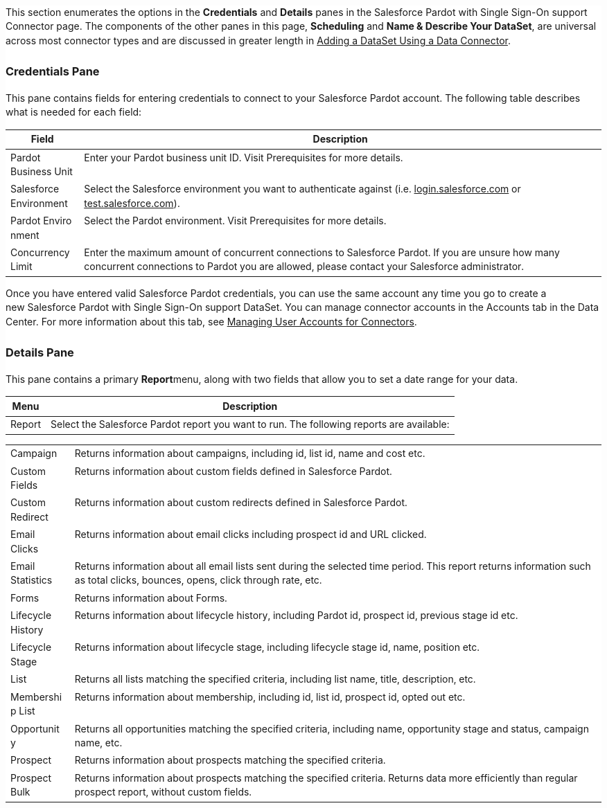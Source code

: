 This section enumerates the options in the **Credentials** and **Details** panes in the Salesforce Pardot with Single Sign-On support Connector page. The components of the other panes in this page, **Scheduling** and **Name & Describe Your DataSet**, are universal across most connector types and are discussed in greater length in [Adding a DataSet Using a Data Connector](/s/article/360042926274 "Adding a DataSet Using a Data Connector").


### Credentials Pane


This pane contains fields for entering credentials to connect to your Salesforce Pardot account. The following table describes what is needed for each field: 




| Field | Description |
| --- | --- |
| Pardot Business Unit | Enter your Pardot business unit ID. Visit Prerequisites for more details. |
| Salesforce Environment | Select the Salesforce environment you want to authenticate against (i.e. [login.salesforce.com](http://login.salesforce.com) or [test.salesforce.com](http://test.salesforce.com)). |
| Pardot Environment | Select the Pardot environment. Visit Prerequisites for more details. |
| Concurrency Limit | Enter the maximum amount of concurrent connections to Salesforce Pardot. If you are unsure how many concurrent connections to Pardot you are allowed, please contact your Salesforce administrator. |


Once you have entered valid Salesforce Pardot credentials, you can use the same account any time you go to create a new Salesforce Pardot with Single Sign-On support DataSet. You can manage connector accounts in the Accounts tab in the Data Center. For more information about this tab, see [Managing User Accounts for Connectors](/s/article/360042926054 "Managing User Accounts for Connectors").


### Details Pane


This pane contains a primary **Report**menu, along with two fields that allow you to set a date range for your data.




| Menu | Description |
| --- | --- |
| Report | Select the Salesforce Pardot report you want to run. The following reports are available:

|  |  |
| --- | --- |
| Campaign | Returns information about campaigns, including id, list id, name and cost etc. |
| Custom Fields | Returns information about custom fields defined in Salesforce Pardot. |
| Custom Redirect | Returns information about custom redirects defined in Salesforce Pardot. |
| Email Clicks | Returns information about email clicks including prospect id and URL clicked. |
| Email Statistics | Returns information about all email lists sent during the selected time period. This report returns information such as total clicks, bounces, opens, click through rate, etc. |
| Forms | Returns information about Forms. |
| Lifecycle History | Returns information about lifecycle history, including Pardot id, prospect id, previous stage id etc. |
| Lifecycle Stage | Returns information about lifecycle stage, including lifecycle stage id, name, position etc. |
| List | Returns all lists matching the specified criteria, including list name, title, description, etc. |
| Membership List | Returns information about membership, including id, list id, prospect id, opted out etc. |
| Opportunity | Returns all opportunities matching the specified criteria, including name, opportunity stage and status, campaign name, etc. |
| Prospect | Returns information about prospects matching the specified criteria. |
| Prospect Bulk | Returns information about prospects matching the specified criteria. Returns data more efficiently than regular prospect report, without custom fields. |